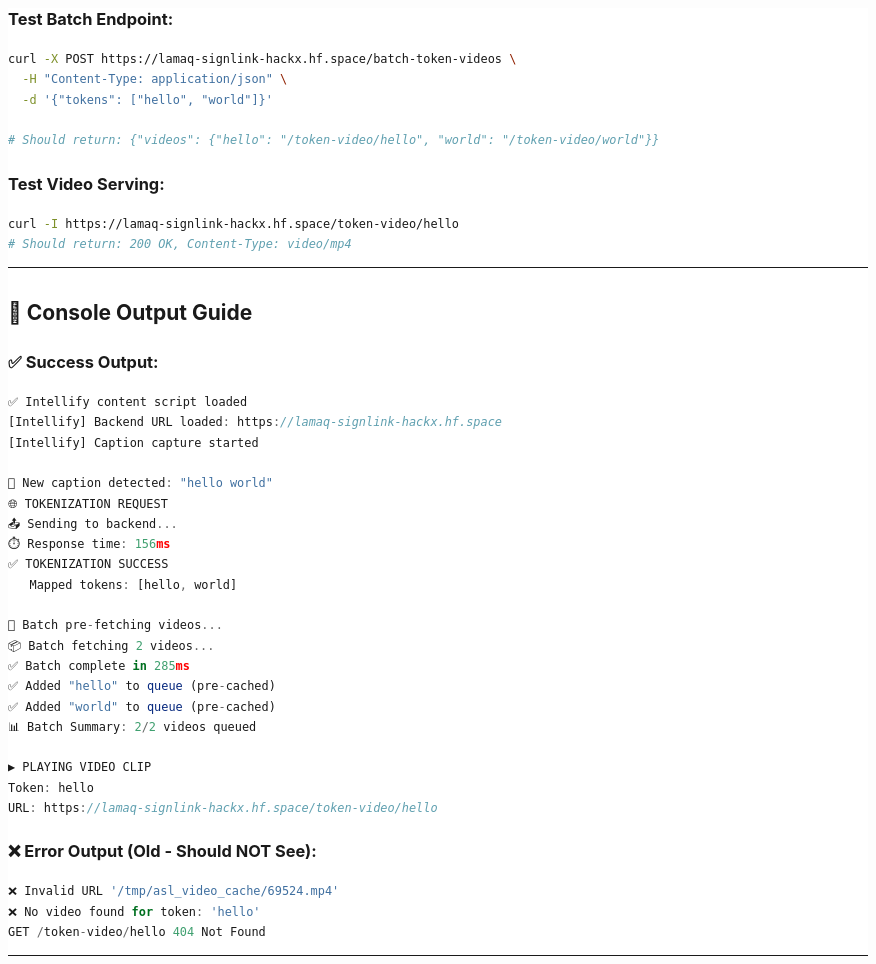 ### Test Batch Endpoint:
```bash
curl -X POST https://lamaq-signlink-hackx.hf.space/batch-token-videos \
  -H "Content-Type: application/json" \
  -d '{"tokens": ["hello", "world"]}'
  
# Should return: {"videos": {"hello": "/token-video/hello", "world": "/token-video/world"}}
```

### Test Video Serving:
```bash
curl -I https://lamaq-signlink-hackx.hf.space/token-video/hello
# Should return: 200 OK, Content-Type: video/mp4
```

---

## 🎯 Console Output Guide

### ✅ Success Output:
```javascript
✅ Intellify content script loaded
[Intellify] Backend URL loaded: https://lamaq-signlink-hackx.hf.space
[Intellify] Caption capture started

📝 New caption detected: "hello world"
🌐 TOKENIZATION REQUEST
📤 Sending to backend...
⏱️ Response time: 156ms
✅ TOKENIZATION SUCCESS
   Mapped tokens: [hello, world]

🚀 Batch pre-fetching videos...
📦 Batch fetching 2 videos...
✅ Batch complete in 285ms
✅ Added "hello" to queue (pre-cached)
✅ Added "world" to queue (pre-cached)
📊 Batch Summary: 2/2 videos queued

▶️ PLAYING VIDEO CLIP
Token: hello
URL: https://lamaq-signlink-hackx.hf.space/token-video/hello
```

### ❌ Error Output (Old - Should NOT See):
```javascript
❌ Invalid URL '/tmp/asl_video_cache/69524.mp4'
❌ No video found for token: 'hello'
GET /token-video/hello 404 Not Found
```

---